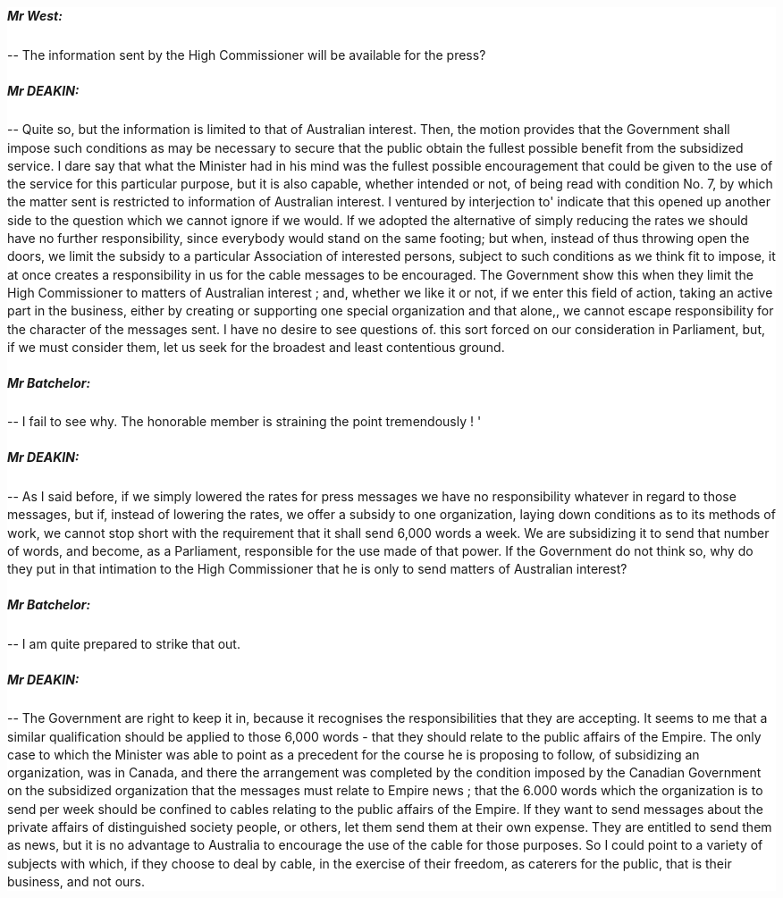 ##### Mr West:

--  The information sent by the High Commissioner will be available for the press? 

##### Mr DEAKIN:

-- Quite so, but the information is limited to that of Australian interest. Then, the motion provides that the Government shall impose such conditions as may be necessary to secure that the public obtain the fullest possible benefit from the subsidized service. I dare say that what the Minister had in his mind was the fullest possible encouragement that could be given to the use of the service for this particular purpose, but it is also capable, whether intended or not, of being read with condition No. 7, by which the matter sent is restricted to information of Australian interest. I ventured by interjection to' indicate that this opened up another side to the question which we cannot ignore if we would. If we adopted the alternative of simply reducing the rates we should have no further responsibility, since everybody would stand on the same footing; but when, instead of thus throwing open the doors,  we limit the subsidy to a particular Association of interested persons, subject to such conditions as we think fit to impose, it at once creates a responsibility in us for the cable messages to be encouraged. The Government show this when they limit the High Commissioner to matters of Australian interest ; and, whether we like it or not, if we enter this field of action, taking an active part in the business, either by creating or supporting one special organization and that alone,, we cannot escape responsibility for the character of the messages sent. I have no desire to see questions of. this sort forced on our consideration in Parliament, but, if we must consider them, let us seek for the broadest and least contentious ground. 

##### Mr Batchelor:

-- I fail to see why. The honorable member is straining the point tremendously ! ' 

##### Mr DEAKIN:

-- As I said before, if we simply lowered the rates for press messages we have no responsibility whatever in regard to those messages, but if, instead of lowering the rates, we offer a subsidy to one organization, laying down conditions as to its methods of work, we cannot stop short with the requirement that it shall send 6,000 words a week. We are subsidizing it to send that number of words, and become, as a Parliament, responsible for the use made of that power. If the Government do not think so, why do they put in that intimation to the High Commissioner that he is only to send matters of Australian interest? 

##### Mr Batchelor:

-- I am quite prepared to strike that out. 

##### Mr DEAKIN:

-- The Government are right to keep it in, because it recognises the responsibilities that they are accepting. It seems to me that a similar qualification should be applied to those 6,000 words - that they should relate to the public affairs of the Empire. The only case to which the Minister was able to point as a precedent for the course he is proposing to follow, of subsidizing an organization, was in Canada, and there the arrangement was completed by the condition imposed by the Canadian Government on the subsidized organization that the messages must relate to Empire news ; that the 6.000 words which the organization is to send per week should be confined to cables relating to the public affairs of the Empire. If they want to send messages about the private affairs of distinguished society people, or others, let them send them at their own expense. They are entitled to send them as news, but it is no advantage to Australia to encourage the use of the cable for those purposes. So I could point to a variety of subjects with which, if they choose to deal by cable, in the exercise of their freedom, as caterers for the public, that is their business, and not ours. 
